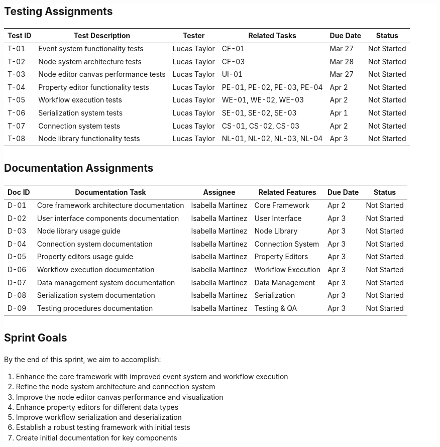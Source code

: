 ## Testing Assignments

| Test ID | Test Description | Tester | Related Tasks | Due Date | Status |
|---------|-----------------|--------|---------------|----------|--------|
| T-01 | Event system functionality tests | Lucas Taylor | CF-01 | Mar 27 | Not Started |
| T-02 | Node system architecture tests | Lucas Taylor | CF-03 | Mar 28 | Not Started |
| T-03 | Node editor canvas performance tests | Lucas Taylor | UI-01 | Mar 27 | Not Started |
| T-04 | Property editor functionality tests | Lucas Taylor | PE-01, PE-02, PE-03, PE-04 | Apr 2 | Not Started |
| T-05 | Workflow execution tests | Lucas Taylor | WE-01, WE-02, WE-03 | Apr 2 | Not Started |
| T-06 | Serialization system tests | Lucas Taylor | SE-01, SE-02, SE-03 | Apr 1 | Not Started |
| T-07 | Connection system tests | Lucas Taylor | CS-01, CS-02, CS-03 | Apr 2 | Not Started |
| T-08 | Node library functionality tests | Lucas Taylor | NL-01, NL-02, NL-03, NL-04 | Apr 3 | Not Started |

## Documentation Assignments

| Doc ID | Documentation Task | Assignee | Related Features | Due Date | Status |
|--------|-------------------|----------|-----------------|----------|--------|
| D-01 | Core framework architecture documentation | Isabella Martinez | Core Framework | Apr 2 | Not Started |
| D-02 | User interface components documentation | Isabella Martinez | User Interface | Apr 3 | Not Started |
| D-03 | Node library usage guide | Isabella Martinez | Node Library | Apr 3 | Not Started |
| D-04 | Connection system documentation | Isabella Martinez | Connection System | Apr 3 | Not Started |
| D-05 | Property editors usage guide | Isabella Martinez | Property Editors | Apr 3 | Not Started |
| D-06 | Workflow execution documentation | Isabella Martinez | Workflow Execution | Apr 3 | Not Started |
| D-07 | Data management system documentation | Isabella Martinez | Data Management | Apr 3 | Not Started |
| D-08 | Serialization system documentation | Isabella Martinez | Serialization | Apr 3 | Not Started |
| D-09 | Testing procedures documentation | Isabella Martinez | Testing & QA | Apr 3 | Not Started |

## Sprint Goals

By the end of this sprint, we aim to accomplish:

1. Enhance the core framework with improved event system and workflow execution
2. Refine the node system architecture and connection system
3. Improve the node editor canvas performance and visualization
4. Enhance property editors for different data types
5. Improve workflow serialization and deserialization
6. Establish a robust testing framework with initial tests
7. Create initial documentation for key components
